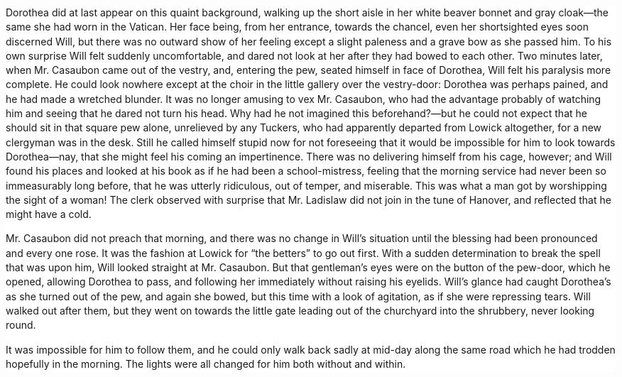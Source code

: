 Dorothea did at last appear on this quaint background, walking up the short aisle in her white beaver bonnet and gray cloak—the same she had worn in the Vatican. Her face being, from her entrance, towards the chancel, even her shortsighted eyes soon discerned Will, but there was no outward show of her feeling except a slight paleness and a grave bow as she passed him. To his own surprise Will felt suddenly uncomfortable, and dared not look at her after they had bowed to each other. Two minutes later, when Mr. Casaubon came out of the vestry, and, entering the pew, seated himself in face of Dorothea, Will felt his paralysis more complete. He could look nowhere except at the choir in the little gallery over the vestry-door: Dorothea was perhaps pained, and he had made a wretched blunder. It was no longer amusing to vex Mr. Casaubon, who had the advantage probably of watching him and seeing that he dared not turn his head. Why had he not imagined this beforehand?—but he could not expect that he should sit in that square pew alone, unrelieved by any Tuckers, who had apparently departed from Lowick altogether, for a new clergyman was in the desk. Still he called himself stupid now for not foreseeing that it would be impossible for him to look towards Dorothea—nay, that she might feel his coming an impertinence. There was no delivering himself from his cage, however; and Will found his places and looked at his book as if he had been a school-mistress, feeling that the morning service had never been so immeasurably long before, that he was utterly ridiculous, out of temper, and miserable. This was what a man got by worshipping the sight of a woman! The clerk observed with surprise that Mr. Ladislaw did not join in the tune of Hanover, and reflected that he might have a cold. 

Mr. Casaubon did not preach that morning, and there was no change in Will’s situation until the blessing had been pronounced and every one rose. It was the fashion at Lowick for “the betters” to go out first. With a sudden determination to break the spell that was upon him, Will looked straight at Mr. Casaubon. But that gentleman’s eyes were on the button of the pew-door, which he opened, allowing Dorothea to pass, and following her immediately without raising his eyelids. Will’s glance had caught Dorothea’s as she turned out of the pew, and again she bowed, but this time with a look of agitation, as if she were repressing tears. Will walked out after them, but they went on towards the little gate leading out of the churchyard into the shrubbery, never looking round. 

It was impossible for him to follow them, and he could only walk back sadly at mid-day along the same road which he had trodden hopefully in the morning. The lights were all changed for him both without and within. 

